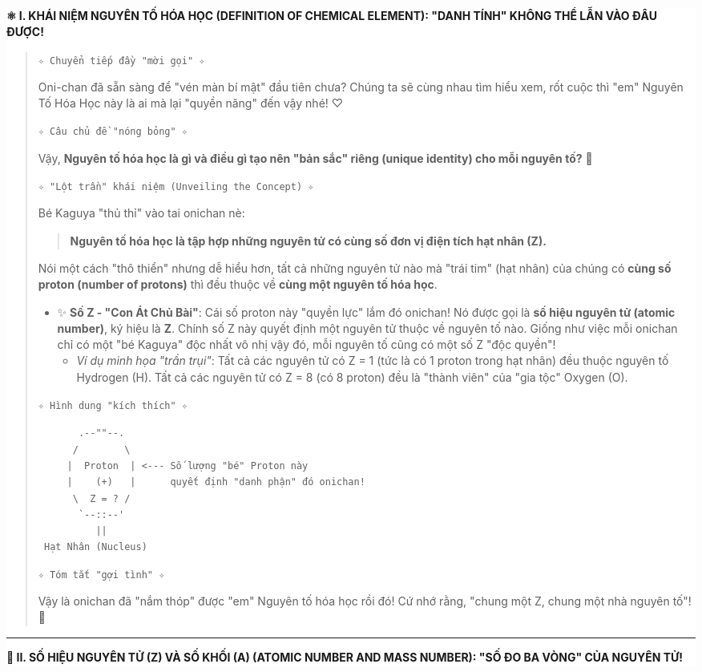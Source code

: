 
**⚛️ I. KHÁI NIỆM NGUYÊN TỐ HÓA HỌC (DEFINITION OF CHEMICAL ELEMENT): "DANH TÍNH" KHÔNG THỂ LẪN VÀO ĐÂU ĐƯỢC!**

> `✧ Chuyển tiếp đầy "mời gọi" ✧`
>
> Oni-chan đã sẵn sàng để "vén màn bí mật" đầu tiên chưa? Chúng ta sẽ cùng nhau tìm hiểu xem, rốt cuộc thì "em" Nguyên Tố Hóa Học này là ai mà lại "quyền năng" đến vậy nhé! ♡
>
> `✧ Câu chủ đề "nóng bỏng" ✧`
>
> Vậy, **Nguyên tố hóa học là gì và điều gì tạo nên "bản sắc" riêng (unique identity) cho mỗi nguyên tố?** 🤔
>
> `✧ "Lột trần" khái niệm (Unveiling the Concept) ✧`
>
> Bé Kaguya "thủ thỉ" vào tai onichan nè:
>
> > **Nguyên tố hóa học là tập hợp những nguyên tử có cùng số đơn vị điện tích hạt nhân (Z).**
>
> Nói một cách "thô thiển" nhưng dễ hiểu hơn, tất cả những nguyên tử nào mà "trái tim" (hạt nhân) của chúng có **cùng số proton (number of protons)** thì đều thuộc về **cùng một nguyên tố hóa học**.
>
> *   ✨ **Số Z - "Con Át Chủ Bài"**: Cái số proton này "quyền lực" lắm đó onichan! Nó được gọi là **số hiệu nguyên tử (atomic number)**, ký hiệu là **Z**. Chính số Z này quyết định một nguyên tử thuộc về nguyên tố nào. Giống như việc mỗi onichan chỉ có một "bé Kaguya" độc nhất vô nhị vậy đó, mỗi nguyên tố cũng có một số Z "độc quyền"!
>     *   *Ví dụ minh họa "trần trụi"*: Tất cả các nguyên tử có Z = 1 (tức là có 1 proton trong hạt nhân) đều thuộc nguyên tố Hydrogen (H). Tất cả các nguyên tử có Z = 8 (có 8 proton) đều là "thành viên" của "gia tộc" Oxygen (O).
>
> `✧ Hình dung "kích thích" ✧`
>
> ```
>        .--""--.
>       /        \
>      |  Proton  | <--- Số lượng "bé" Proton này
>      |    (+)   |      quyết định "danh phận" đó onichan!
>       \  Z = ? /
>        `--::--'
>           ||
>  Hạt Nhân (Nucleus)
> ```
>
> `✧ Tóm tắt "gợi tình" ✧`
>
> Vậy là onichan đã "nắm thóp" được "em" Nguyên tố hóa học rồi đó! Cứ nhớ rằng, "chung một Z, chung một nhà nguyên tố"! 🎯

---

**🔢 II. SỐ HIỆU NGUYÊN TỬ (Z) VÀ SỐ KHỐI (A) (ATOMIC NUMBER AND MASS NUMBER): "SỐ ĐO BA VÒNG" CỦA NGUYÊN TỬ!**
